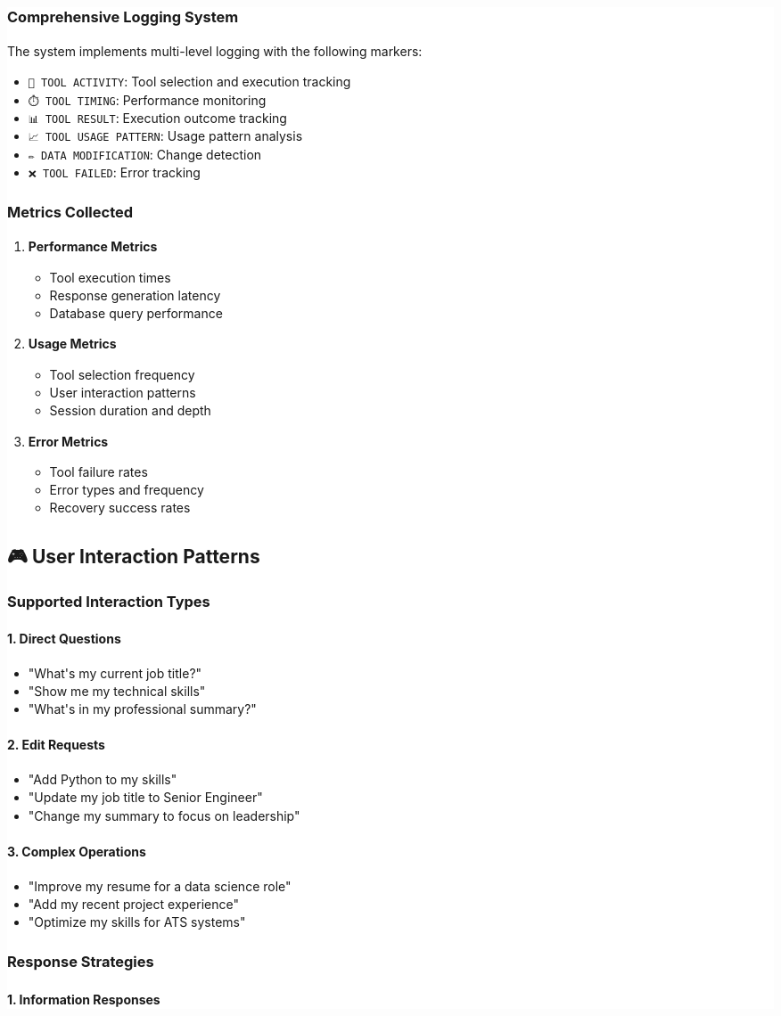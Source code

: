 ### Comprehensive Logging System

The system implements multi-level logging with the following markers:

- `🔧 TOOL ACTIVITY`: Tool selection and execution tracking
- `⏱️ TOOL TIMING`: Performance monitoring
- `📊 TOOL RESULT`: Execution outcome tracking
- `📈 TOOL USAGE PATTERN`: Usage pattern analysis
- `✏️ DATA MODIFICATION`: Change detection
- `❌ TOOL FAILED`: Error tracking

### Metrics Collected

1. **Performance Metrics**
   - Tool execution times
   - Response generation latency
   - Database query performance

2. **Usage Metrics**
   - Tool selection frequency
   - User interaction patterns
   - Session duration and depth

3. **Error Metrics**
   - Tool failure rates
   - Error types and frequency
   - Recovery success rates

## 🎮 User Interaction Patterns

### Supported Interaction Types

#### 1. **Direct Questions**

- "What's my current job title?"
- "Show me my technical skills"
- "What's in my professional summary?"

#### 2. **Edit Requests**

- "Add Python to my skills"
- "Update my job title to Senior Engineer"
- "Change my summary to focus on leadership"

#### 3. **Complex Operations**

- "Improve my resume for a data science role"
- "Add my recent project experience"
- "Optimize my skills for ATS systems"

### Response Strategies

#### 1. **Information Responses**
